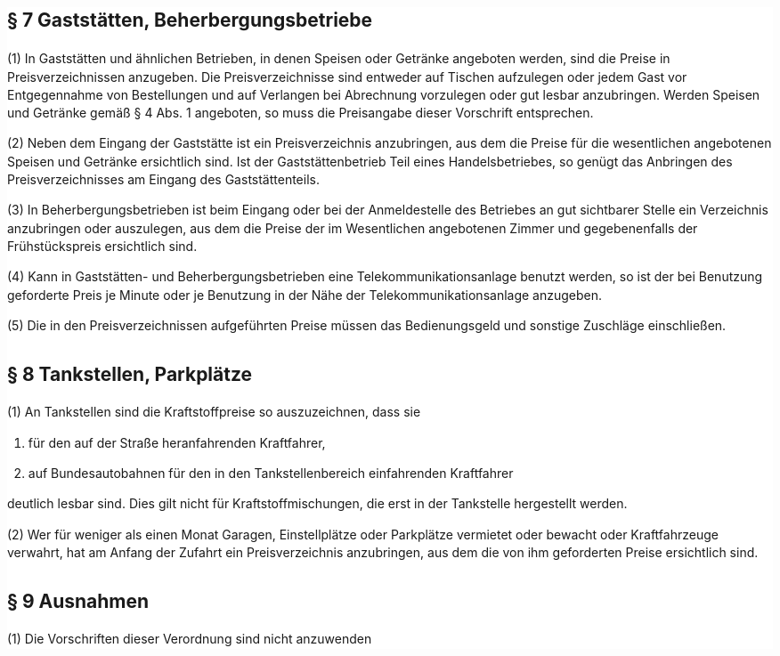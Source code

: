 ## § 7 Gaststätten, Beherbergungsbetriebe

(1) In Gaststätten und ähnlichen Betrieben, in denen Speisen oder
Getränke angeboten werden, sind die Preise in Preisverzeichnissen
anzugeben. Die Preisverzeichnisse sind entweder auf Tischen aufzulegen
oder jedem Gast vor Entgegennahme von Bestellungen und auf Verlangen
bei Abrechnung vorzulegen oder gut lesbar anzubringen. Werden Speisen
und Getränke gemäß § 4 Abs. 1 angeboten, so muss die Preisangabe
dieser Vorschrift entsprechen.

(2) Neben dem Eingang der Gaststätte ist ein Preisverzeichnis
anzubringen, aus dem die Preise für die wesentlichen angebotenen
Speisen und Getränke ersichtlich sind. Ist der Gaststättenbetrieb Teil
eines Handelsbetriebes, so genügt das Anbringen des
Preisverzeichnisses am Eingang des Gaststättenteils.

(3) In Beherbergungsbetrieben ist beim Eingang oder bei der
Anmeldestelle des Betriebes an gut sichtbarer Stelle ein Verzeichnis
anzubringen oder auszulegen, aus dem die Preise der im Wesentlichen
angebotenen Zimmer und gegebenenfalls der Frühstückspreis ersichtlich
sind.

(4) Kann in Gaststätten- und Beherbergungsbetrieben eine
Telekommunikationsanlage benutzt werden, so ist der bei Benutzung
geforderte Preis je Minute oder je Benutzung in der Nähe der
Telekommunikationsanlage anzugeben.

(5) Die in den Preisverzeichnissen aufgeführten Preise müssen das
Bedienungsgeld und sonstige Zuschläge einschließen.

## § 8 Tankstellen, Parkplätze

(1) An Tankstellen sind die Kraftstoffpreise so auszuzeichnen, dass
sie

1.  für den auf der Straße heranfahrenden Kraftfahrer,


2.  auf Bundesautobahnen für den in den Tankstellenbereich einfahrenden
    Kraftfahrer



deutlich lesbar sind. Dies gilt nicht für Kraftstoffmischungen, die
erst in der Tankstelle hergestellt werden.

(2) Wer für weniger als einen Monat Garagen, Einstellplätze oder
Parkplätze vermietet oder bewacht oder Kraftfahrzeuge verwahrt, hat am
Anfang der Zufahrt ein Preisverzeichnis anzubringen, aus dem die von
ihm geforderten Preise ersichtlich sind.

## § 9 Ausnahmen

(1) Die Vorschriften dieser Verordnung sind nicht anzuwenden
